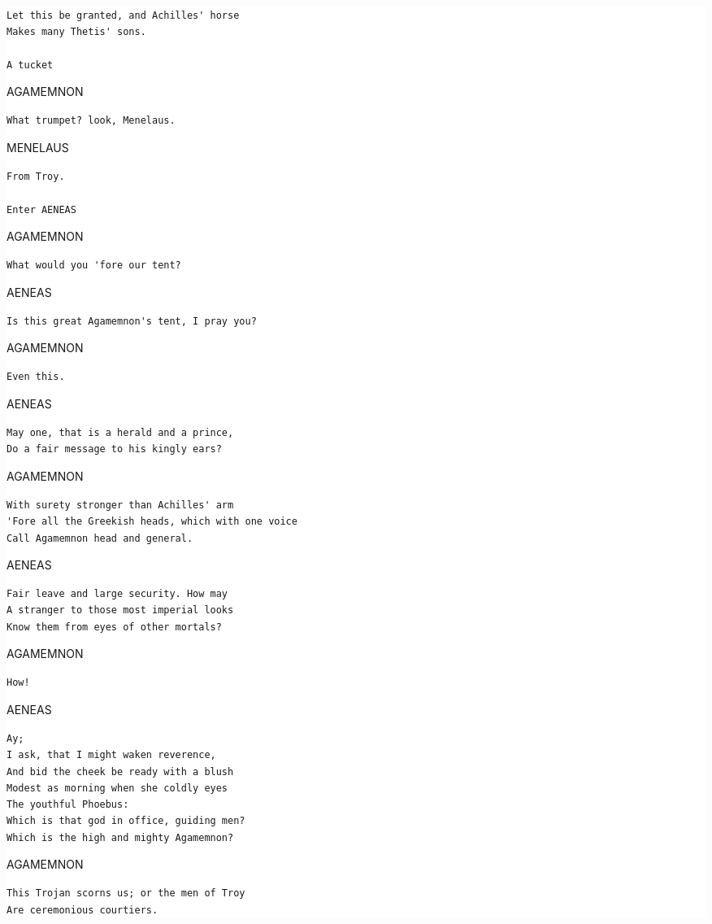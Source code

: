     Let this be granted, and Achilles' horse
    Makes many Thetis' sons.

    A tucket

AGAMEMNON

    What trumpet? look, Menelaus.

MENELAUS

    From Troy.

    Enter AENEAS

AGAMEMNON

    What would you 'fore our tent?

AENEAS

    Is this great Agamemnon's tent, I pray you?

AGAMEMNON

    Even this.

AENEAS

    May one, that is a herald and a prince,
    Do a fair message to his kingly ears?

AGAMEMNON

    With surety stronger than Achilles' arm
    'Fore all the Greekish heads, which with one voice
    Call Agamemnon head and general.

AENEAS

    Fair leave and large security. How may
    A stranger to those most imperial looks
    Know them from eyes of other mortals?

AGAMEMNON

    How!

AENEAS

    Ay;
    I ask, that I might waken reverence,
    And bid the cheek be ready with a blush
    Modest as morning when she coldly eyes
    The youthful Phoebus:
    Which is that god in office, guiding men?
    Which is the high and mighty Agamemnon?

AGAMEMNON

    This Trojan scorns us; or the men of Troy
    Are ceremonious courtiers.
